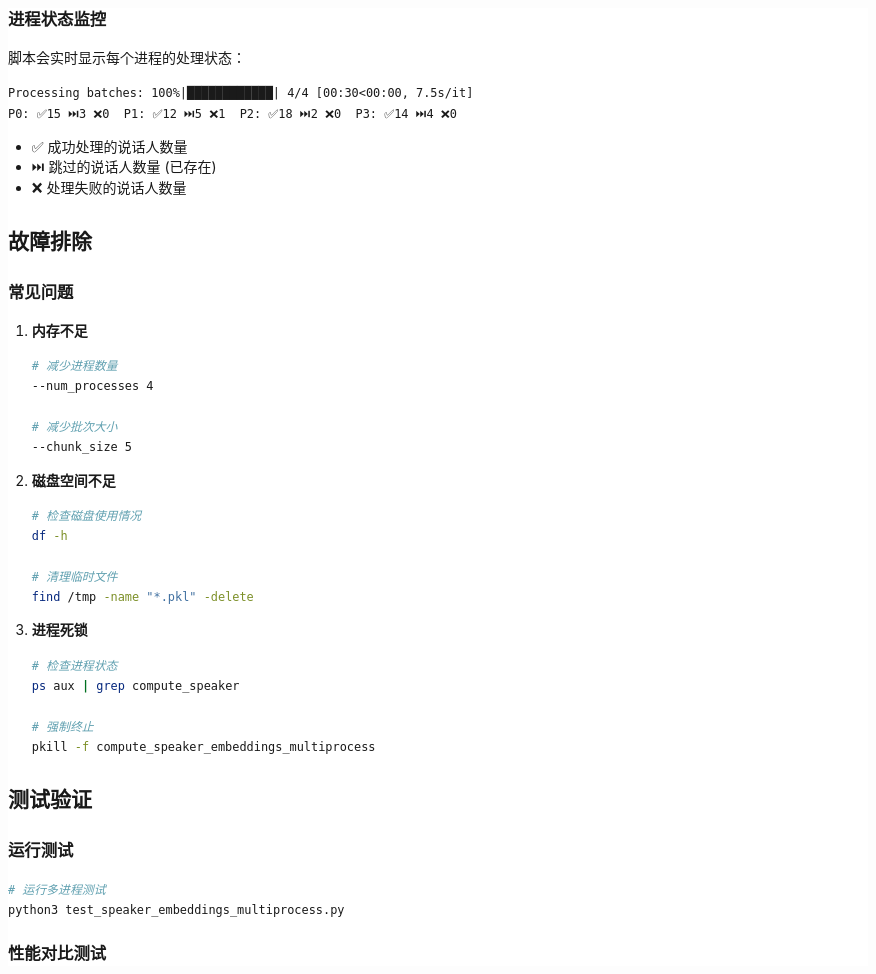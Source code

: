 ### 进程状态监控

脚本会实时显示每个进程的处理状态：

```
Processing batches: 100%|████████████| 4/4 [00:30<00:00, 7.5s/it]
P0: ✅15 ⏭️3 ❌0  P1: ✅12 ⏭️5 ❌1  P2: ✅18 ⏭️2 ❌0  P3: ✅14 ⏭️4 ❌0
```

- ✅ 成功处理的说话人数量
- ⏭️ 跳过的说话人数量 (已存在)
- ❌ 处理失败的说话人数量

## 故障排除

### 常见问题

1. **内存不足**
   ```bash
   # 减少进程数量
   --num_processes 4
   
   # 减少批次大小
   --chunk_size 5
   ```

2. **磁盘空间不足**
   ```bash
   # 检查磁盘使用情况
   df -h
   
   # 清理临时文件
   find /tmp -name "*.pkl" -delete
   ```

3. **进程死锁**
   ```bash
   # 检查进程状态
   ps aux | grep compute_speaker
   
   # 强制终止
   pkill -f compute_speaker_embeddings_multiprocess
   ```

## 测试验证

### 运行测试

```bash
# 运行多进程测试
python3 test_speaker_embeddings_multiprocess.py
```

### 性能对比测试
